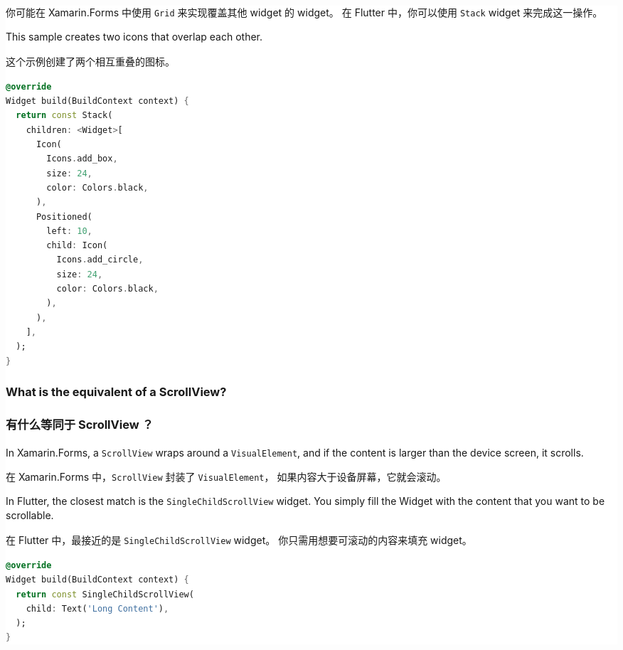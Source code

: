你可能在 Xamarin.Forms 中使用 `Grid` 来实现覆盖其他 widget 的 widget。
在 Flutter 中，你可以使用 `Stack` widget 来完成这一操作。

This sample creates two icons that overlap each other.

这个示例创建了两个相互重叠的图标。

<?code-excerpt "lib/layouts.dart (stack)"?>
```dart
@override
Widget build(BuildContext context) {
  return const Stack(
    children: <Widget>[
      Icon(
        Icons.add_box,
        size: 24,
        color: Colors.black,
      ),
      Positioned(
        left: 10,
        child: Icon(
          Icons.add_circle,
          size: 24,
          color: Colors.black,
        ),
      ),
    ],
  );
}
```

### What is the equivalent of a ScrollView?

### 有什么等同于 ScrollView ？

In Xamarin.Forms, a `ScrollView` wraps around a `VisualElement`,
and if the content is larger than the device screen, it scrolls.

在 Xamarin.Forms 中，`ScrollView` 封装了 `VisualElement`，
如果内容大于设备屏幕，它就会滚动。

In Flutter, the closest match is the `SingleChildScrollView` widget.
You simply fill the Widget with the content that you want to be scrollable.

在 Flutter 中，最接近的是 `SingleChildScrollView` widget。
你只需用想要可滚动的内容来填充 widget。

<?code-excerpt "lib/layouts.dart (scroll-view)"?>
```dart
@override
Widget build(BuildContext context) {
  return const SingleChildScrollView(
    child: Text('Long Content'),
  );
}
```
